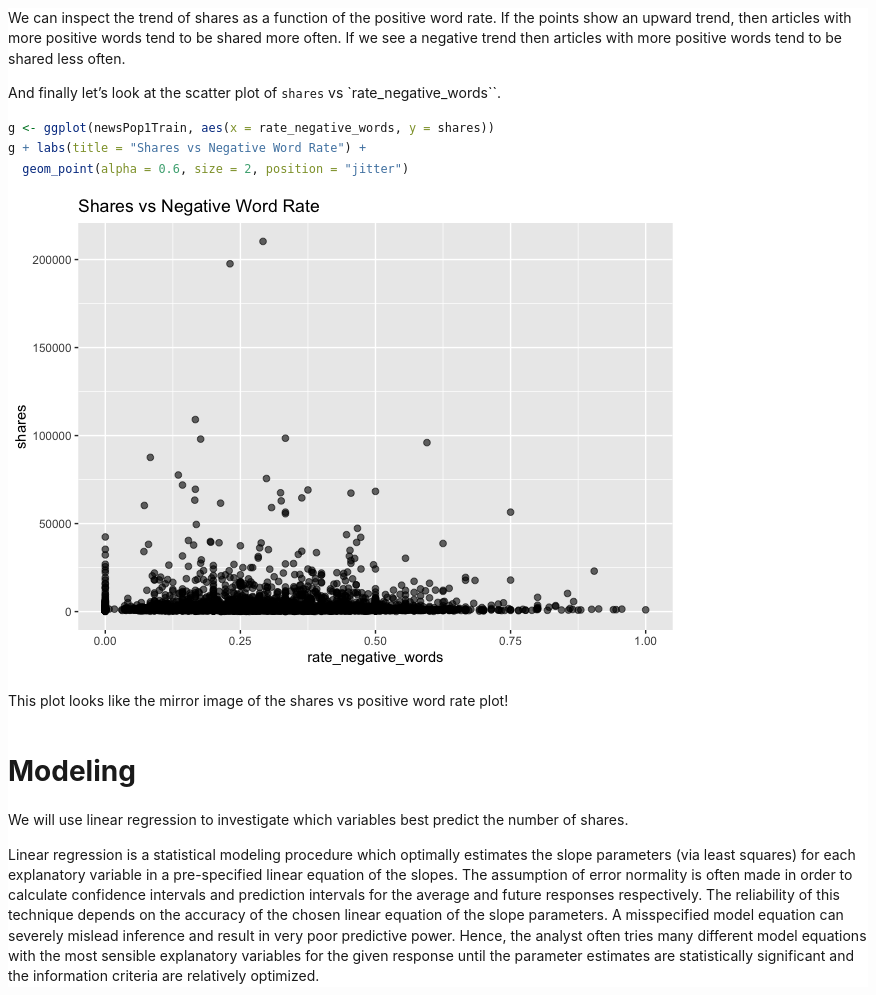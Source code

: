 
We can inspect the trend of shares as a function of the positive word
rate. If the points show an upward trend, then articles with more
positive words tend to be shared more often. If we see a negative trend
then articles with more positive words tend to be shared less often.

And finally let’s look at the scatter plot of `shares` vs
\`rate_negative_words\`\`.

``` r
g <- ggplot(newsPop1Train, aes(x = rate_negative_words, y = shares))
g + labs(title = "Shares vs Negative Word Rate") +
  geom_point(alpha = 0.6, size = 2, position = "jitter")
```

![](ST558Project2_files/figure-gfm/scatter7-1.png)

This plot looks like the mirror image of the shares vs positive word
rate plot!

# Modeling

We will use linear regression to investigate which variables best
predict the number of shares.

Linear regression is a statistical modeling procedure which optimally
estimates the slope parameters (via least squares) for each explanatory
variable in a pre-specified linear equation of the slopes. The
assumption of error normality is often made in order to calculate
confidence intervals and prediction intervals for the average and future
responses respectively. The reliability of this technique depends on the
accuracy of the chosen linear equation of the slope parameters. A
misspecified model equation can severely mislead inference and result in
very poor predictive power. Hence, the analyst often tries many
different model equations with the most sensible explanatory variables
for the given response until the parameter estimates are statistically
significant and the information criteria are relatively optimized.
